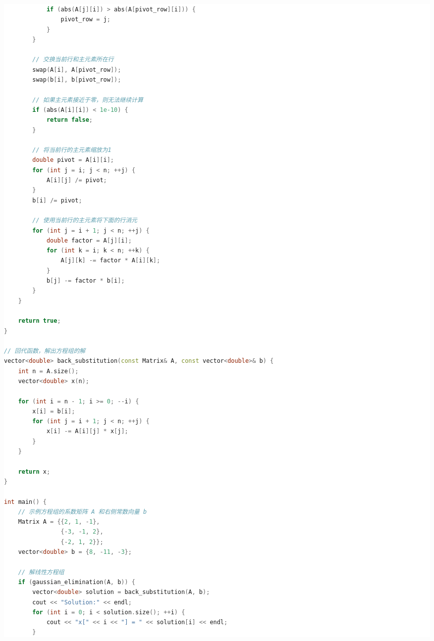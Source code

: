 ```c++
            if (abs(A[j][i]) > abs(A[pivot_row][i])) {
                pivot_row = j;
            }
        }
        
        // 交换当前行和主元素所在行
        swap(A[i], A[pivot_row]);
        swap(b[i], b[pivot_row]);
        
        // 如果主元素接近于零，则无法继续计算
        if (abs(A[i][i]) < 1e-10) {
            return false;
        }
        
        // 将当前行的主元素缩放为1
        double pivot = A[i][i];
        for (int j = i; j < n; ++j) {
            A[i][j] /= pivot;
        }
        b[i] /= pivot;
        
        // 使用当前行的主元素将下面的行消元
        for (int j = i + 1; j < n; ++j) {
            double factor = A[j][i];
            for (int k = i; k < n; ++k) {
                A[j][k] -= factor * A[i][k];
            }
            b[j] -= factor * b[i];
        }
    }
    
    return true;
}

// 回代函数，解出方程组的解
vector<double> back_substitution(const Matrix& A, const vector<double>& b) {
    int n = A.size();
    vector<double> x(n);
    
    for (int i = n - 1; i >= 0; --i) {
        x[i] = b[i];
        for (int j = i + 1; j < n; ++j) {
            x[i] -= A[i][j] * x[j];
        }
    }
    
    return x;
}

int main() {
    // 示例方程组的系数矩阵 A 和右侧常数向量 b
    Matrix A = {{2, 1, -1},
                {-3, -1, 2},
                {-2, 1, 2}};
    vector<double> b = {8, -11, -3};

    // 解线性方程组
    if (gaussian_elimination(A, b)) {
        vector<double> solution = back_substitution(A, b);
        cout << "Solution:" << endl;
        for (int i = 0; i < solution.size(); ++i) {
            cout << "x[" << i << "] = " << solution[i] << endl;
        }
```